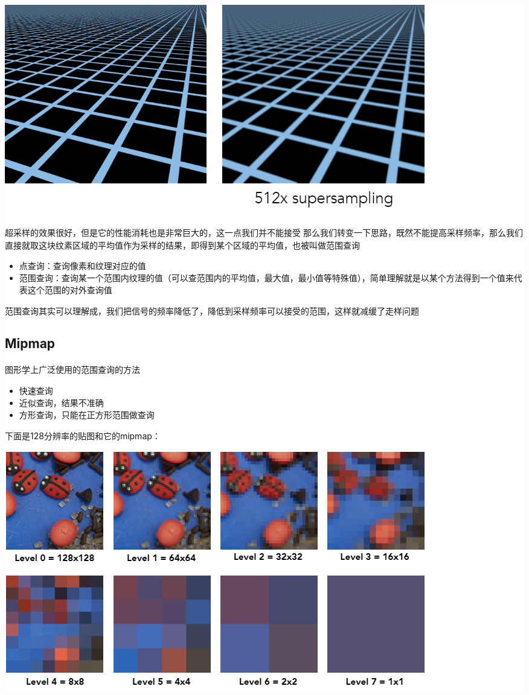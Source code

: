 ![supersampling_solve_big_texel](./images/supersampling_solve_big_texel.png)

超采样的效果很好，但是它的性能消耗也是非常巨大的，这一点我们并不能接受
那么我们转变一下思路，既然不能提高采样频率，那么我们直接就取这块纹素区域的平均值作为采样的结果，即得到某个区域的平均值，也被叫做范围查询
+ 点查询：查询像素和纹理对应的值
+ 范围查询：查询某一个范围内纹理的值（可以查范围内的平均值，最大值，最小值等特殊值），简单理解就是以某个方法得到一个值来代表这个范围的对外查询值

范围查询其实可以理解成，我们把信号的频率降低了，降低到采样频率可以接受的范围，这样就减缓了走样问题

## Mipmap
图形学上广泛使用的范围查询的方法
+ 快速查询
+ 近似查询，结果不准确
+ 方形查询，只能在正方形范围做查询

下面是128分辨率的贴图和它的mipmap：

![level7_mipmap_example](./images/level7_mipmap_example.png)
